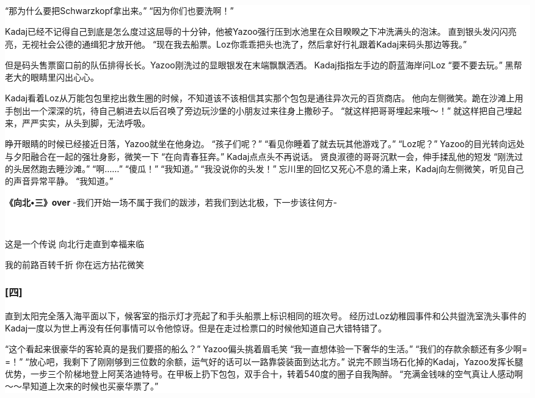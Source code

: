   “那为什么要把Schwarzkopf拿出来。”
  “因为你们也要洗啊！”
  
  Kadaj已经不记得自己到底是怎么度过这屈辱的十分钟，他被Yazoo强行压到水池里在众目睽睽之下冲洗满头的泡沫。
  直到银头发闪闪亮亮，无视社会公德的通缉犯才放开他。
  “现在我去船票。Loz你乖乖把头也洗了，然后拿好行礼跟着Kadaj来码头那边等我。”
  
  但是码头售票窗口前的队伍排得长长。Yazoo刚洗过的显眼银发在末端飘飘洒洒。
  Kadaj指指左手边的蔚蓝海岸问Loz
  “要不要去玩。”
  黑帮老大的眼睛里闪出心心。
  
  Kadaj看着Loz从万能包包里挖出救生圈的时候，不知道该不该相信其实那个包包是通往异次元的百货商店。
  他向左侧微笑。跪在沙滩上用手刨出一个深深的坑，待自己躺进去以后召唤了旁边玩沙堡的小朋友过来往身上撒砂子。
  “就这样把哥哥埋起来哦～！”
  就这样把自己埋起来，严严实实，从头到脚，无法呼吸。
  
  睁开眼睛的时候已经接近日落，Yazoo就坐在他身边。
  “孩子们呢？”
  “看见你睡着了就去玩其他游戏了。”
  “Loz呢？”
  Yazoo的目光转向远处与夕阳融合在一起的强壮身影，微笑一下
  “在向青春狂奔。”
  Kadaj点点头不再说话。
  贤良淑德的哥哥沉默一会，伸手揉乱他的短发
  “刚洗过的头居然跑去睡沙滩。”
  “啊……”
  “傻瓜！”
  “我知道。”
  “我没说你的头发！”
  忘川里的回忆又死心不息的涌上来，Kadaj向左侧微笑，听见自己的声音异常平静。
  “我知道。”
  
  **《向北•三》over**
  -我们开始一场不属于我们的跋涉，若我们到达北极，下一步该往何方-
  
  <br>
  
  这是一个传说
  向北行走直到幸福来临
  
  我的前路百转千折
  你在远方拈花微笑
  
  ### [四]
  
  直到太阳完全落入海平面以下，候客室的指示灯才亮起了和手头船票上标识相同的班次号。
  经历过Loz幼稚园事件和公共盥洗室洗头事件的Kadaj一度以为世上再没有任何事情可以令他惊讶。但是在走过检票口的时候他知道自己大错特错了。
  
  “这个看起来很豪华的客轮真的是我们要搭的船么？”
  Yazoo偏头挑着眉毛笑
  “我一直想体验一下奢华的生活。”
  “我们的存款余额还有多少啊= =！”
  “放心吧，我剩下了刚刚够到三位数的余额，运气好的话可以一路靠袋装面到达北方。”
  说完不顾当场石化掉的Kadaj，Yazoo发挥长腿优势，一步三个阶梯地登上阿芙洛迪特号。在甲板上扔下包包，双手合十，转着540度的圈子自我陶醉。
  “充满金钱味的空气真让人感动啊～～早知道上次来的时候也买豪华票了。”
  
